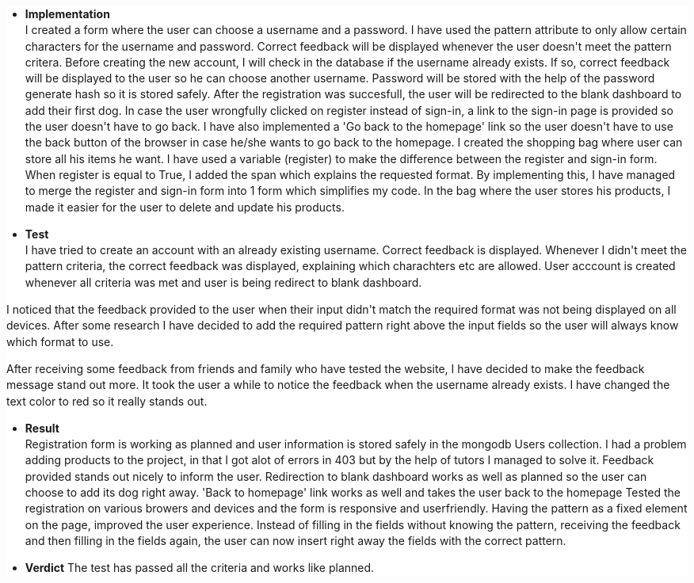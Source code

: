 * **Implementation**  
I created a form where the user can choose a username and a password. 
I have used the pattern attribute to only allow certain characters for the username and password. 
Correct feedback will be displayed whenever the user doesn't meet the pattern critera. 
Before creating the new account, I will check in the database if the username already exists. 
If so, correct feedback will be displayed to the user so he can choose another username. 
Password will be stored with the help of the password generate hash so it is stored safely.
After the registration was succesfull, the user will be redirected to the blank dashboard to add their first dog.
In case the user wrongfully clicked on register instead of sign-in, a link to the sign-in page is provided so the user doesn't have to go back. 
I have also implemented a 'Go back to the homepage' link so the user doesn't have to use the back button of the browser in case he/she wants to go back to the homepage.
I created the shopping bag where user can store all his items he want.
I have used a variable (register) to make the difference between the register and sign-in form.
When register is equal to True, I added the span which explains the requested format.
By implementing this, I have managed to merge the register and sign-in form into 1 form which simplifies my code. 
In the bag where the user stores his products, I made it easier for the user to delete and update his products.


* **Test**  
I have tried to create an account with an already existing username. Correct feedback is displayed.
Whenever I didn't meet the pattern criteria, the correct feedback was displayed, explaining which charachters etc are allowed. 
User acccount is created whenever all criteria was met and user is being redirect to blank dashboard.

I noticed that the feedback provided to the user when their input didn't match the required format was not being displayed on all devices. 
After some research I have decided to add the required pattern right above the input fields so the user will always know which format to use.

After receiving some feedback from friends and family who have tested the website, I have decided to make the feedback message stand out more. 
It took the user a while to notice the feedback when the username already exists. I have changed the text color to red so it really stands out. 

* **Result**  
Registration form is working as planned and user information is stored safely in the mongodb Users collection.
I had a problem adding products to the project, in that I got alot of errors in 403 but by the help of tutors I managed to solve it.
Feedback provided stands out nicely to inform the user. 
Redirection to blank dashboard works as well as planned so the user can choose to add its dog right away. 
'Back to homepage' link works as well and takes the user back to the homepage
Tested the registration on various browers and devices and the form is responsive and userfriendly. 
Having the pattern as a fixed element on the page, improved the user experience. 
Instead of filling in the fields without knowing the pattern, receiving the feedback and then filling in the fields again, the user can now insert right away the fields with the correct pattern. 

* **Verdict**
The test has passed all the criteria and works like planned.
